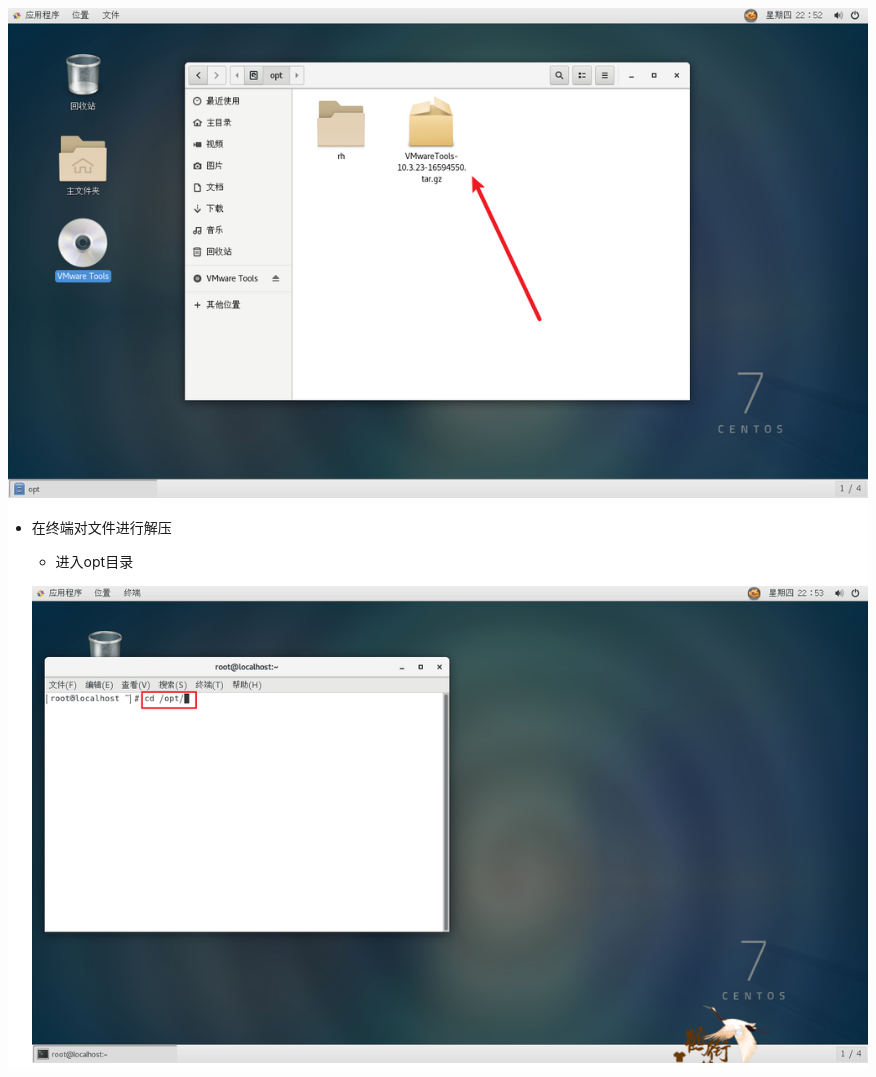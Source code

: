 ![image-20220421145700506](linux.assets\image-20220421145700506.png)

* 在终端对文件进行解压

  * 进入opt目录

  ![image-20220421145845728](linux.assets\image-20220421145845728.png)
